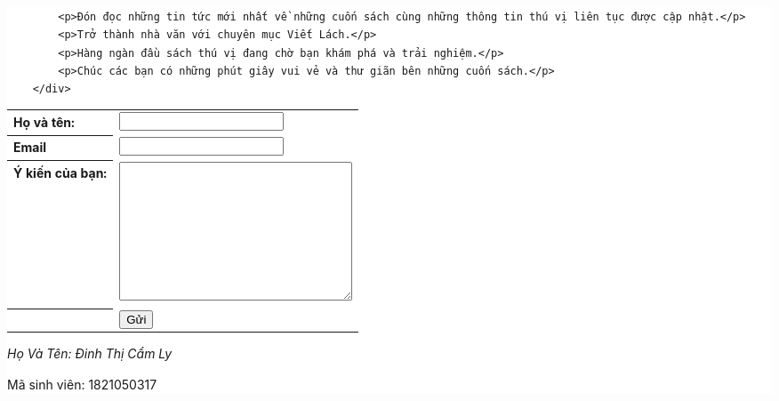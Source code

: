             <p>Đón đọc những tin tức mới nhất về những cuốn sách cùng những thông tin thú vị liên tục được cập nhật.</p>
            <p>Trở thành nhà văn với chuyên mục Viết Lách.</p>
            <p>Hàng ngàn đầu sách thú vị đang chờ bạn khám phá và trải nghiệm.</p>
            <p>Chúc các bạn có những phút giây vui vẻ và thư giãn bên những cuốn sách.</p>
        </div>
</section>

<section id="suggest" class="hideable-section">
    <form>
        <table>
            <tr>
                <th align="left">Họ và tên: </th>
                <td><input type="text" id="name" name="name" required><br></td>
            </tr>
            <tr>
                <th align="left">Email</th>
                <td><input type="text" id="email" name="email" required></td>
            </tr>
            <tr>
                <th align="left">Ý kiến của bạn: </th>
                <td>
                    <textarea rows="10" cols="30"></textarea>
                </td>
            </tr>
            <tr>
                <th align="left"></th>
                <td><input type = "submit" value = 'Gửi'></td>
            </tr>
        </table>
    </form>
</section>

<footer>
    <p><em>Họ Và Tên: Đinh Thị Cẩm Ly</em></p>
    <p><e>Mã sinh viên: 1821050317</e></p>
</footer>

<script>
    $(function() {
        $('nav ul li a').click(function() {
            // Lấy section để hiển thị
            var $section = $('#' + $(this).data('section'));

            // Nếu đang hiện thì không làm gì.
            // Nếu không, ẩn tất cả các se cho hiện (kiểu fade in) phần mong muốn.
            if (!$section.is(':visible')) {
                $('.hideable-section').hide();
                $section.fadeIn();
            }
        });
    });
</script>
</body>
</html>
